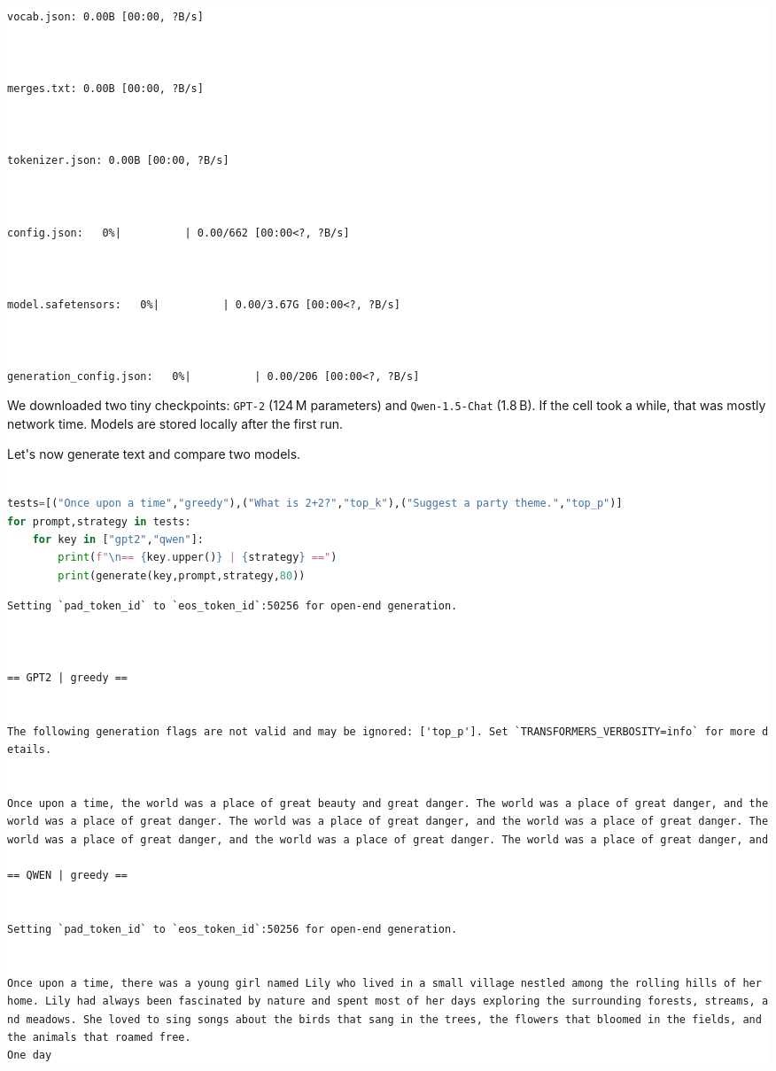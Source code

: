 

    vocab.json: 0.00B [00:00, ?B/s]



    merges.txt: 0.00B [00:00, ?B/s]



    tokenizer.json: 0.00B [00:00, ?B/s]



    config.json:   0%|          | 0.00/662 [00:00<?, ?B/s]



    model.safetensors:   0%|          | 0.00/3.67G [00:00<?, ?B/s]



    generation_config.json:   0%|          | 0.00/206 [00:00<?, ?B/s]



We downloaded two tiny checkpoints: `GPT‑2` (124 M parameters) and `Qwen‑1.5‑Chat` (1.8 B). If the cell took a while, that was mostly network time. Models are stored locally after the first run.

Let's now generate text and compare two models.



```python

tests=[("Once upon a time","greedy"),("What is 2+2?","top_k"),("Suggest a party theme.","top_p")]
for prompt,strategy in tests:
    for key in ["gpt2","qwen"]:
        print(f"\n== {key.upper()} | {strategy} ==")
        print(generate(key,prompt,strategy,80))

```

    Setting `pad_token_id` to `eos_token_id`:50256 for open-end generation.


    
    == GPT2 | greedy ==


    The following generation flags are not valid and may be ignored: ['top_p']. Set `TRANSFORMERS_VERBOSITY=info` for more details.


    Once upon a time, the world was a place of great beauty and great danger. The world was a place of great danger, and the world was a place of great danger. The world was a place of great danger, and the world was a place of great danger. The world was a place of great danger, and the world was a place of great danger. The world was a place of great danger, and
    
    == QWEN | greedy ==


    Setting `pad_token_id` to `eos_token_id`:50256 for open-end generation.


    Once upon a time, there was a young girl named Lily who lived in a small village nestled among the rolling hills of her home. Lily had always been fascinated by nature and spent most of her days exploring the surrounding forests, streams, and meadows. She loved to sing songs about the birds that sang in the trees, the flowers that bloomed in the fields, and the animals that roamed free.
    One day
    